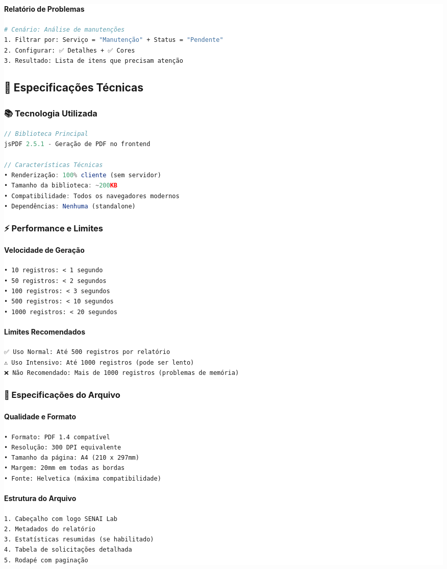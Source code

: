 #### **Relatório de Problemas**
```bash
# Cenário: Análise de manutenções
1. Filtrar por: Serviço = "Manutenção" + Status = "Pendente"
2. Configurar: ✅ Detalhes + ✅ Cores
3. Resultado: Lista de itens que precisam atenção
```

## 🔧 Especificações Técnicas

### **📚 Tecnologia Utilizada**
```javascript
// Biblioteca Principal
jsPDF 2.5.1 - Geração de PDF no frontend

// Características Técnicas
• Renderização: 100% cliente (sem servidor)
• Tamanho da biblioteca: ~200KB
• Compatibilidade: Todos os navegadores modernos
• Dependências: Nenhuma (standalone)
```

### **⚡ Performance e Limites**

#### **Velocidade de Geração**
```
• 10 registros: < 1 segundo
• 50 registros: < 2 segundos  
• 100 registros: < 3 segundos
• 500 registros: < 10 segundos
• 1000 registros: < 20 segundos
```

#### **Limites Recomendados**
```
✅ Uso Normal: Até 500 registros por relatório
⚠️ Uso Intensivo: Até 1000 registros (pode ser lento)
❌ Não Recomendado: Mais de 1000 registros (problemas de memória)
```

### **💾 Especificações do Arquivo**

#### **Qualidade e Formato**
```
• Formato: PDF 1.4 compatível
• Resolução: 300 DPI equivalente
• Tamanho da página: A4 (210 x 297mm)
• Margem: 20mm em todas as bordas
• Fonte: Helvetica (máxima compatibilidade)
```

#### **Estrutura do Arquivo**
```
1. Cabeçalho com logo SENAI Lab
2. Metadados do relatório
3. Estatísticas resumidas (se habilitado)
4. Tabela de solicitações detalhada
5. Rodapé com paginação
```
